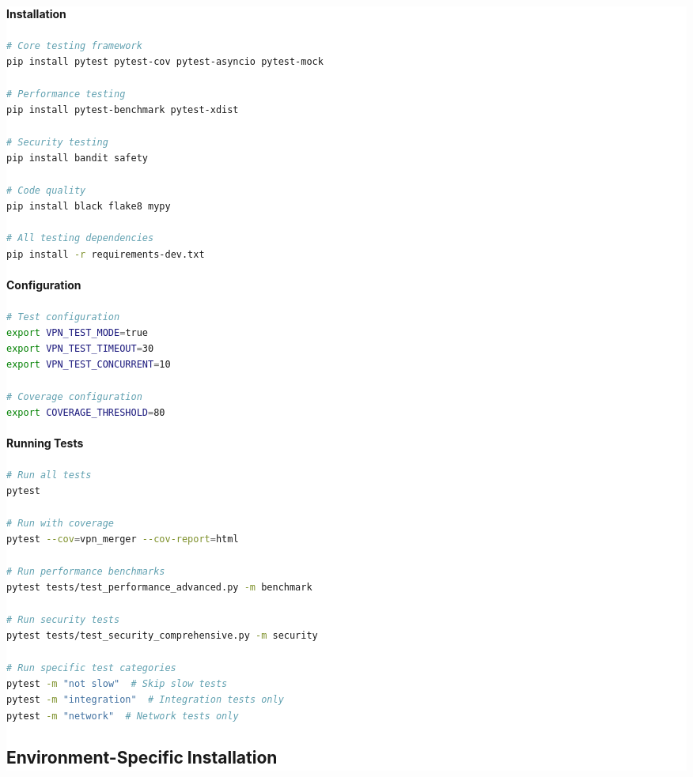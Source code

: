 #### Installation

```bash
# Core testing framework
pip install pytest pytest-cov pytest-asyncio pytest-mock

# Performance testing
pip install pytest-benchmark pytest-xdist

# Security testing
pip install bandit safety

# Code quality
pip install black flake8 mypy

# All testing dependencies
pip install -r requirements-dev.txt
```

#### Configuration

```bash
# Test configuration
export VPN_TEST_MODE=true
export VPN_TEST_TIMEOUT=30
export VPN_TEST_CONCURRENT=10

# Coverage configuration
export COVERAGE_THRESHOLD=80
```

#### Running Tests

```bash
# Run all tests
pytest

# Run with coverage
pytest --cov=vpn_merger --cov-report=html

# Run performance benchmarks
pytest tests/test_performance_advanced.py -m benchmark

# Run security tests
pytest tests/test_security_comprehensive.py -m security

# Run specific test categories
pytest -m "not slow"  # Skip slow tests
pytest -m "integration"  # Integration tests only
pytest -m "network"  # Network tests only
```

## Environment-Specific Installation
